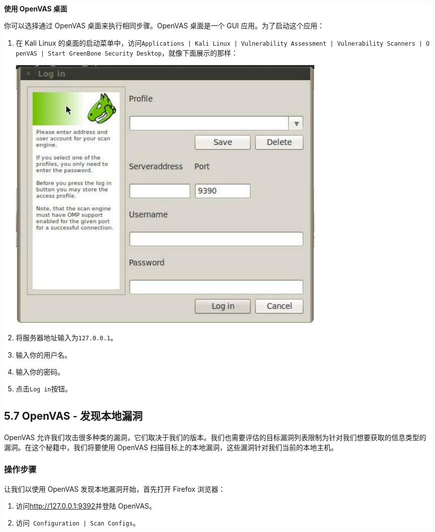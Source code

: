 **使用 OpenVAS 桌面**

你可以选择通过 OpenVAS 桌面来执行相同步骤。OpenVAS 桌面是一个 GUI 应用。为了启动这个应用：

1.  在 Kali Linux 的桌面的启动菜单中，访问`Applications | Kali Linux | Vulnerability Assessment | Vulnerability Scanners | OpenVAS | Start GreenBone Security Desktop`，就像下面展示的那样：

    ![](img/5-6-6.jpg)

2.  将服务器地址输入为`127.0.0.1`。

3.  输入你的用户名。

4.  输入你的密码。

5.  点击`Log in`按钮。

## 5.7 OpenVAS - 发现本地漏洞

OpenVAS 允许我们攻击很多种类的漏洞，它们取决于我们的版本。我们也需要评估的目标漏洞列表限制为针对我们想要获取的信息类型的漏洞。在这个秘籍中，我们将要使用 OpenVAS 扫描目标上的本地漏洞，这些漏洞针对我们当前的本地主机。

### 操作步骤

让我们以使用 OpenVAS 发现本地漏洞开始，首先打开 Firefox 浏览器：

1.  访问<http://127.0.0.1:9392>并登陆 OpenVAS。

2.  访问` Configuration | Scan Configs`。
